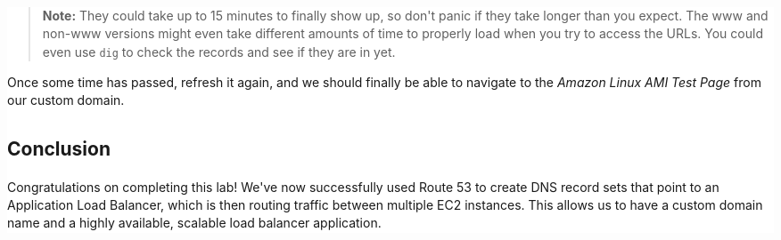 > **Note:** They could take up to 15 minutes to finally show up, so don't panic if they take longer than you expect. The www and non-www versions might even take different amounts of time to properly load when you try to access the URLs. You could even use `dig` to check the records and see if they are in yet.

Once some time has passed, refresh it again, and we should finally be able to navigate to the *Amazon Linux AMI Test Page* from our custom domain.

## Conclusion

Congratulations on completing this lab! We've now successfully used Route 53 to create DNS record sets that point to an Application Load Balancer, which is then routing traffic between multiple EC2 instances. This allows us to have a custom domain name and a highly available, scalable load balancer application.
